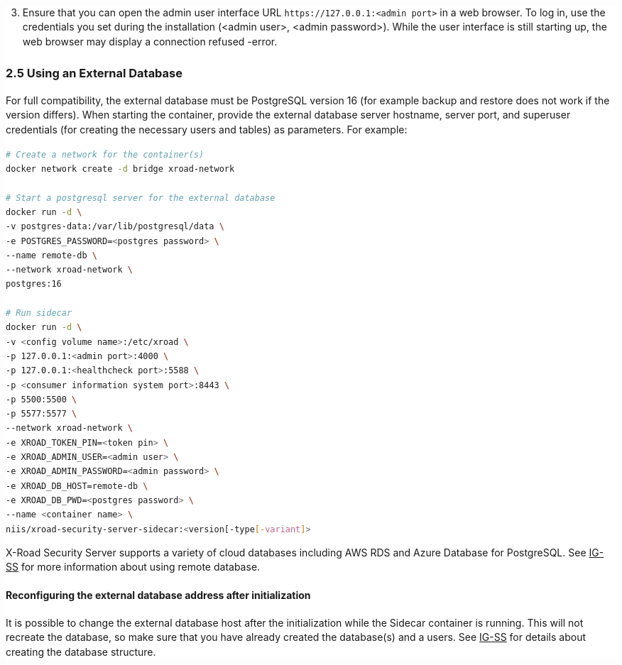 3. Ensure that you can open the admin user interface URL `https://127.0.0.1:<admin port>` in a web browser. To log in, use the credentials you set during the installation (\<admin user>, \<admin password>). While the user interface is still starting up, the web browser may display a connection refused -error.

### 2.5 Using an External Database

For full compatibility, the external database must be PostgreSQL version 16 (for example backup and restore does not work if the version differs).
When starting the container, provide the external database server hostname, server port, and superuser credentials (for creating the necessary users and tables) as parameters. 
For example:

```bash
# Create a network for the container(s)
docker network create -d bridge xroad-network

# Start a postgresql server for the external database
docker run -d \
-v postgres-data:/var/lib/postgresql/data \
-e POSTGRES_PASSWORD=<postgres password> \
--name remote-db \
--network xroad-network \
postgres:16

# Run sidecar
docker run -d \
-v <config volume name>:/etc/xroad \
-p 127.0.0.1:<admin port>:4000 \
-p 127.0.0.1:<healthcheck port>:5588 \
-p <consumer information system port>:8443 \
-p 5500:5500 \
-p 5577:5577 \
--network xroad-network \
-e XROAD_TOKEN_PIN=<token pin> \
-e XROAD_ADMIN_USER=<admin user> \
-e XROAD_ADMIN_PASSWORD=<admin password> \
-e XROAD_DB_HOST=remote-db \
-e XROAD_DB_PWD=<postgres password> \
--name <container name> \
niis/xroad-security-server-sidecar:<version[-type[-variant]>
```

X-Road Security Server supports a variety of cloud databases including AWS RDS and Azure Database for PostgreSQL. 
See [IG-SS](#Ref_IG-SS) for more information about using remote database.

#### Reconfiguring the external database address after initialization

It is possible to change the external database host after the initialization while the Sidecar container is running. This will not recreate the database, so make sure that you have already created the database(s) and a users. See [IG-SS](#Ref_IG-SS) for details about creating the database structure.
